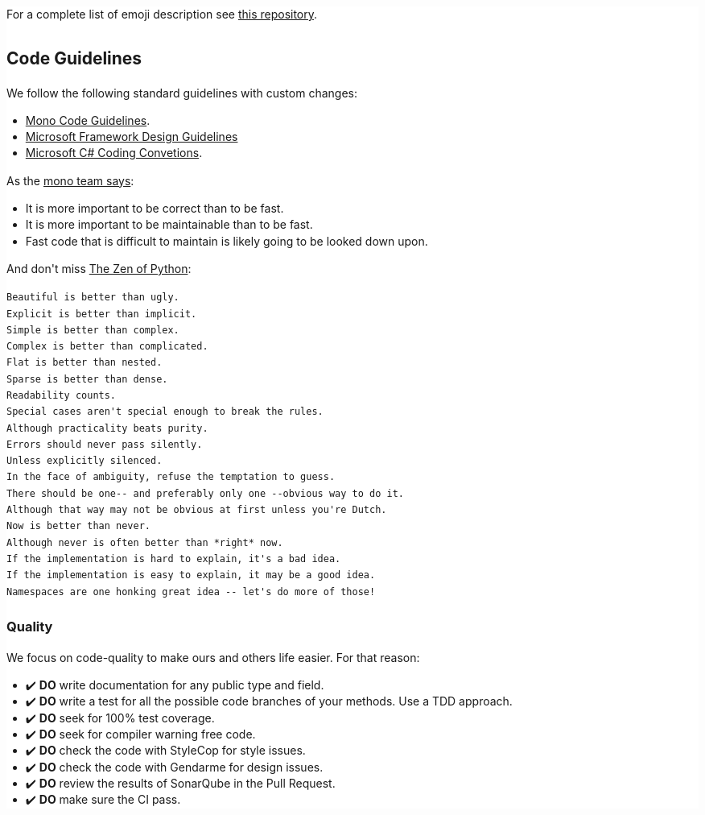 For a complete list of emoji description see
[this repository](https://github.com/slashsBin/styleguide-git-commit-message#suggested-emojis).

## Code Guidelines

We follow the following standard guidelines with custom changes:

* [Mono Code Guidelines](https://raw.githubusercontent.com/mono/website/gh-pages/community/contributing/coding-guidelines.md).
* [Microsoft Framework Design Guidelines](https://docs.microsoft.com/en-us/dotnet/standard/design-guidelines/)
* [Microsoft C# Coding Convetions](https://docs.microsoft.com/en-us/dotnet/csharp/programming-guide/inside-a-program/coding-conventions).

As the
[mono team says](https://www.mono-project.com/community/contributing/coding-guidelines/#performance-and-readability):

* It is more important to be correct than to be fast.
* It is more important to be maintainable than to be fast.
* Fast code that is difficult to maintain is likely going to be looked down upon.

And don't miss [The Zen of Python](https://www.python.org/dev/peps/pep-0020/#id3):

```plain
Beautiful is better than ugly.
Explicit is better than implicit.
Simple is better than complex.
Complex is better than complicated.
Flat is better than nested.
Sparse is better than dense.
Readability counts.
Special cases aren't special enough to break the rules.
Although practicality beats purity.
Errors should never pass silently.
Unless explicitly silenced.
In the face of ambiguity, refuse the temptation to guess.
There should be one-- and preferably only one --obvious way to do it.
Although that way may not be obvious at first unless you're Dutch.
Now is better than never.
Although never is often better than *right* now.
If the implementation is hard to explain, it's a bad idea.
If the implementation is easy to explain, it may be a good idea.
Namespaces are one honking great idea -- let's do more of those!
```

### Quality

We focus on code-quality to make ours and others life easier. For that reason:

* :heavy_check_mark: **DO** write documentation for any public type and field.
* :heavy_check_mark: **DO** write a test for all the possible code branches of
  your methods. Use a TDD approach.
* :heavy_check_mark: **DO** seek for 100% test coverage.
* :heavy_check_mark: **DO** seek for compiler warning free code.
* :heavy_check_mark: **DO** check the code with StyleCop for style issues.
* :heavy_check_mark: **DO** check the code with Gendarme for design issues.
* :heavy_check_mark: **DO** review the results of SonarQube in the Pull Request.
* :heavy_check_mark: **DO** make sure the CI pass.
